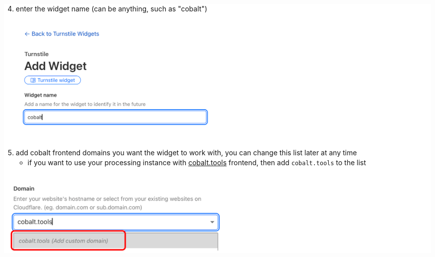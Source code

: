 4. enter the widget name (can be anything, such as "cobalt")
<div align="left">
    <p>
        <img src="images/protect-an-instance/name.png" width="450" />
    </p>
</div>

5. add cobalt frontend domains you want the widget to work with, you can change this list later at any time
    - if you want to use your processing instance with [cobalt.tools](https://cobalt.tools/) frontend, then add `cobalt.tools` to the list
<div align="left">
    <p>
        <img src="images/protect-an-instance/domain.png" width="450" />
    </p>
</div>
